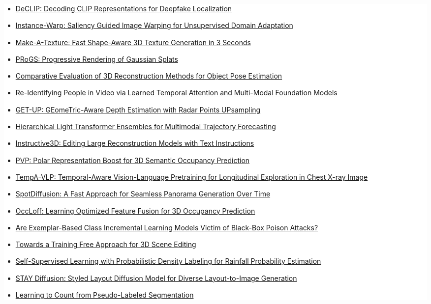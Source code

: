 * [DeCLIP: Decoding CLIP Representations for Deepfake Localization](https://openaccess.thecvf.com/content/WACV2025/html/Smeu_DeCLIP_Decoding_CLIP_Representations_for_Deepfake_Localization_WACV_2025_paper.html)
* [Instance-Warp: Saliency Guided Image Warping for Unsupervised Domain Adaptation](https://openaccess.thecvf.com/content/WACV2025/html/Zheng_Instance-Warp_Saliency_Guided_Image_Warping_for_Unsupervised_Domain_Adaptation_WACV_2025_paper.html)

* [Make-A-Texture: Fast Shape-Aware 3D Texture Generation in 3 Seconds](https://openaccess.thecvf.com/content/WACV2025/html/Gorelik_Make-A-Texture_Fast_Shape-Aware_3D_Texture_Generation_in_3_Seconds_WACV_2025_paper.html)
* [PRoGS: Progressive Rendering of Gaussian Splats](https://openaccess.thecvf.com/content/WACV2025/html/Zoomers_PRoGS_Progressive_Rendering_of_Gaussian_Splats_WACV_2025_paper.html)


* [Comparative Evaluation of 3D Reconstruction Methods for Object Pose Estimation](https://openaccess.thecvf.com/content/WACV2025/html/Burde_Comparative_Evaluation_of_3D_Reconstruction_Methods_for_Object_Pose_Estimation_WACV_2025_paper.html)
* [Re-Identifying People in Video via Learned Temporal Attention and Multi-Modal Foundation Models](https://openaccess.thecvf.com/content/WACV2025/html/Hill_Re-Identifying_People_in_Video_via_Learned_Temporal_Attention_and_Multi-Modal_WACV_2025_paper.html)
* [GET-UP: GEomeTric-Aware Depth Estimation with Radar Points UPsampling](https://openaccess.thecvf.com/content/WACV2025/html/Sun_GET-UP_GEomeTric-Aware_Depth_Estimation_with_Radar_Points_UPsampling_WACV_2025_paper.html)


* [Hierarchical Light Transformer Ensembles for Multimodal Trajectory Forecasting](https://openaccess.thecvf.com/content/WACV2025/html/Lafage_Hierarchical_Light_Transformer_Ensembles_for_Multimodal_Trajectory_Forecasting_WACV_2025_paper.html)

* [Instructive3D: Editing Large Reconstruction Models with Text Instructions](https://openaccess.thecvf.com/content/WACV2025/html/Kathare_Instructive3D_Editing_Large_Reconstruction_Models_with_Text_Instructions_WACV_2025_paper.html)
* [PVP: Polar Representation Boost for 3D Semantic Occupancy Prediction](https://openaccess.thecvf.com/content/WACV2025/html/Xue_PVP_Polar_Representation_Boost_for_3D_Semantic_Occupancy_Prediction_WACV_2025_paper.html)
* [TempA-VLP: Temporal-Aware Vision-Language Pretraining for Longitudinal Exploration in Chest X-ray Image](https://openaccess.thecvf.com/content/WACV2025/html/Yang_TempA-VLP_Temporal-Aware_Vision-Language_Pretraining_for_Longitudinal_Exploration_in_Chest_X-ray_WACV_2025_paper.html)
* [SpotDiffusion: A Fast Approach for Seamless Panorama Generation Over Time](https://openaccess.thecvf.com/content/WACV2025/html/Frolov_SpotDiffusion_A_Fast_Approach_for_Seamless_Panorama_Generation_Over_Time_WACV_2025_paper.html)
* [OccLoff: Learning Optimized Feature Fusion for 3D Occupancy Prediction](https://openaccess.thecvf.com/content/WACV2025/html/Zhang_OccLoff_Learning_Optimized_Feature_Fusion_for_3D_Occupancy_Prediction_WACV_2025_paper.html)

* [Are Exemplar-Based Class Incremental Learning Models Victim of Black-Box Poison Attacks?](https://openaccess.thecvf.com/content/WACV2025/html/Perla_Are_Exemplar-Based_Class_Incremental_Learning_Models_Victim_of_Black-Box_Poison_WACV_2025_paper.html)


* [Towards a Training Free Approach for 3D Scene Editing](https://openaccess.thecvf.com/content/WACV2025/html/Madhavaram_Towards_a_Training_Free_Approach_for_3D_Scene_Editing_WACV_2025_paper.html)
* [Self-Supervised Learning with Probabilistic Density Labeling for Rainfall Probability Estimation](https://openaccess.thecvf.com/content/WACV2025/html/Lee_Self-Supervised_Learning_with_Probabilistic_Density_Labeling_for_Rainfall_Probability_Estimation_WACV_2025_paper.html)
* [STAY Diffusion: Styled Layout Diffusion Model for Diverse Layout-to-Image Generation](https://openaccess.thecvf.com/content/WACV2025/html/Wang_STAY_Diffusion_Styled_Layout_Diffusion_Model_for_Diverse_Layout-to-Image_Generation_WACV_2025_paper.html)
* [Learning to Count from Pseudo-Labeled Segmentation](https://openaccess.thecvf.com/content/WACV2025/html/Xu_Learning_to_Count_from_Pseudo-Labeled_Segmentation_WACV_2025_paper.html)

